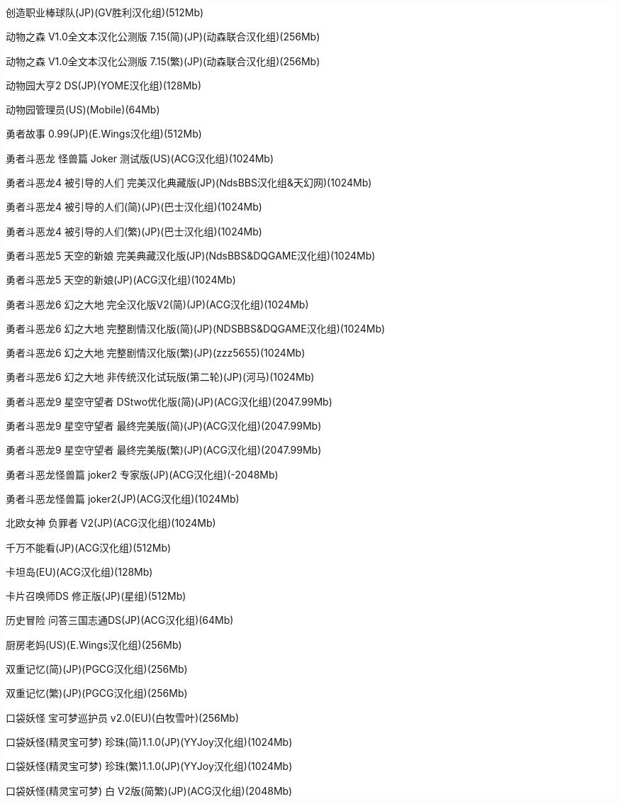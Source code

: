 创造职业棒球队(JP)(GV胜利汉化组)(512Mb)

动物之森 V1.0全文本汉化公测版 7.15(简)(JP)(动森联合汉化组)(256Mb)

动物之森 V1.0全文本汉化公测版 7.15(繁)(JP)(动森联合汉化组)(256Mb)

动物园大亨2 DS(JP)(YOME汉化组)(128Mb)

动物园管理员(US)(Mobile)(64Mb)

勇者故事 0.99(JP)(E.Wings汉化组)(512Mb)

勇者斗恶龙 怪兽篇 Joker 测试版(US)(ACG汉化组)(1024Mb)

勇者斗恶龙4 被引导的人们 完美汉化典藏版(JP)(NdsBBS汉化组&amp;天幻网)(1024Mb)

勇者斗恶龙4 被引导的人们(简)(JP)(巴士汉化组)(1024Mb)

勇者斗恶龙4 被引导的人们(繁)(JP)(巴士汉化组)(1024Mb)

勇者斗恶龙5 天空的新娘 完美典藏汉化版(JP)(NdsBBS&amp;DQGAME汉化组)(1024Mb)

勇者斗恶龙5 天空的新娘(JP)(ACG汉化组)(1024Mb)

勇者斗恶龙6 幻之大地 完全汉化版V2(简)(JP)(ACG汉化组)(1024Mb)

勇者斗恶龙6 幻之大地 完整剧情汉化版(简)(JP)(NDSBBS&amp;DQGAME汉化组)(1024Mb)

勇者斗恶龙6 幻之大地 完整剧情汉化版(繁)(JP)(zzz5655)(1024Mb)

勇者斗恶龙6 幻之大地 非传统汉化试玩版(第二轮)(JP)(河马)(1024Mb)

勇者斗恶龙9 星空守望者 DStwo优化版(简)(JP)(ACG汉化组)(2047.99Mb)

勇者斗恶龙9 星空守望者 最终完美版(简)(JP)(ACG汉化组)(2047.99Mb)

勇者斗恶龙9 星空守望者 最终完美版(繁)(JP)(ACG汉化组)(2047.99Mb)

勇者斗恶龙怪兽篇 joker2 专家版(JP)(ACG汉化组)(-2048Mb)

勇者斗恶龙怪兽篇 joker2(JP)(ACG汉化组)(1024Mb)

北欧女神 负罪者 V2(JP)(ACG汉化组)(1024Mb)

千万不能看(JP)(ACG汉化组)(512Mb)

卡坦岛(EU)(ACG汉化组)(128Mb)

卡片召唤师DS 修正版(JP)(星组)(512Mb)

历史冒险 问答三国志通DS(JP)(ACG汉化组)(64Mb)

厨房老妈(US)(E.Wings汉化组)(256Mb)

双重记忆(简)(JP)(PGCG汉化组)(256Mb)

双重记忆(繁)(JP)(PGCG汉化组)(256Mb)

口袋妖怪 宝可梦巡护员 v2.0(EU)(白牧雪叶)(256Mb)

口袋妖怪(精灵宝可梦) 珍珠(简)1.1.0(JP)(YYJoy汉化组)(1024Mb)

口袋妖怪(精灵宝可梦) 珍珠(繁)1.1.0(JP)(YYJoy汉化组)(1024Mb)

口袋妖怪(精灵宝可梦) 白 V2版(简繁)(JP)(ACG汉化组)(2048Mb)
